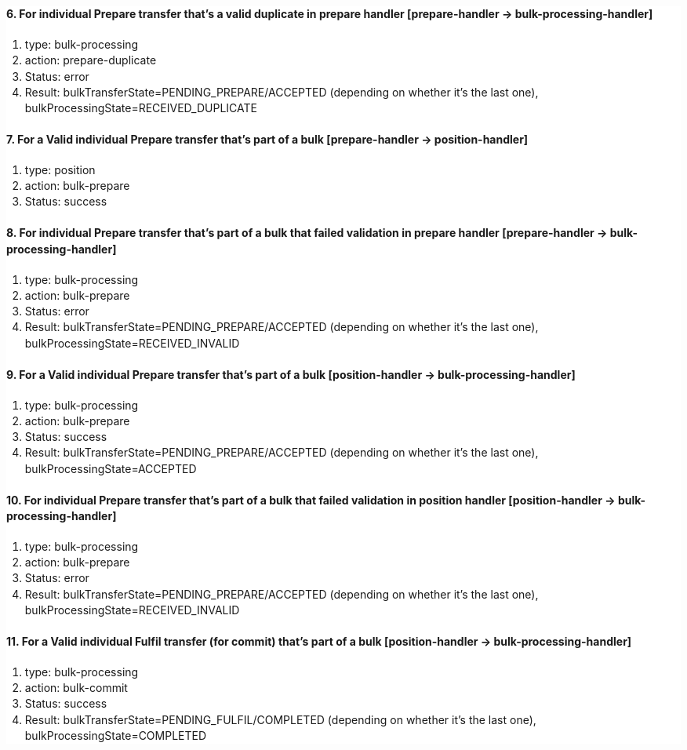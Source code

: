 #### 6. For individual Prepare transfer that’s a valid duplicate in prepare handler [prepare-handler -> bulk-processing-handler]

  1. type: bulk-processing
  2. action: prepare-duplicate
  3. Status: error
  4. Result: bulkTransferState=PENDING_PREPARE/ACCEPTED (depending on whether it’s the last one), bulkProcessingState=RECEIVED_DUPLICATE

#### 7. For a Valid individual Prepare transfer that’s part of a bulk [prepare-handler -> position-handler]

  1. type: position
  2. action: bulk-prepare
  3. Status: success

#### 8. For individual Prepare transfer that’s part of a bulk that failed validation in prepare handler [prepare-handler -> bulk-processing-handler]

  1. type: bulk-processing
  2. action: bulk-prepare
  3. Status: error
  4. Result: bulkTransferState=PENDING_PREPARE/ACCEPTED (depending on whether it’s the last one), bulkProcessingState=RECEIVED_INVALID

#### 9. For a Valid individual Prepare transfer that’s part of a bulk [position-handler ->  bulk-processing-handler]

  1. type: bulk-processing
  2. action: bulk-prepare
  3. Status: success
  4. Result: bulkTransferState=PENDING_PREPARE/ACCEPTED (depending on whether it’s the last one), bulkProcessingState=ACCEPTED

#### 10. For individual Prepare transfer that’s part of a bulk that failed validation in position handler [position-handler -> bulk-processing-handler]

  1. type: bulk-processing
  2. action: bulk-prepare
  3. Status: error
  4. Result: bulkTransferState=PENDING_PREPARE/ACCEPTED (depending on whether it’s the last one), bulkProcessingState=RECEIVED_INVALID

#### 11. For a Valid individual Fulfil transfer (for commit) that’s part of a bulk [position-handler -> bulk-processing-handler]

  1. type: bulk-processing
  2. action: bulk-commit
  3. Status: success
  4. Result: bulkTransferState=PENDING_FULFIL/COMPLETED (depending on whether it’s the last one), bulkProcessingState=COMPLETED
